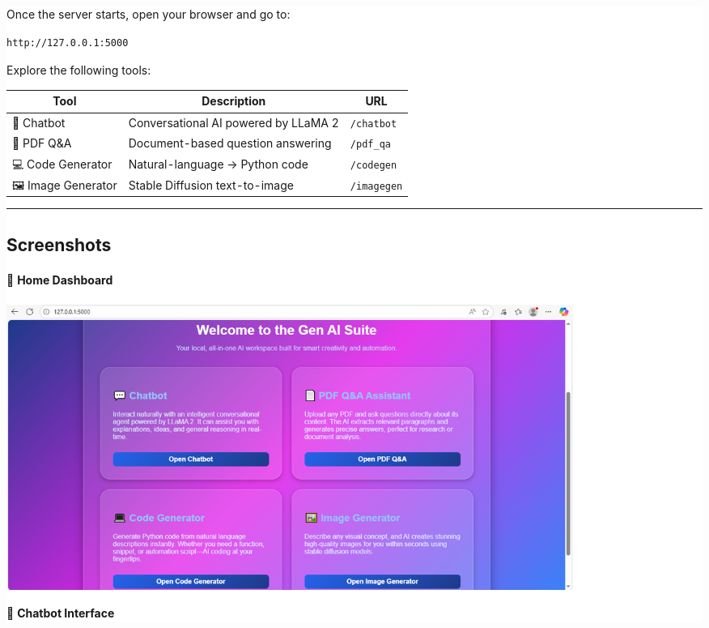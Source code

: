 Once the server starts, open your browser and go to:

```bash
http://127.0.0.1:5000
```

Explore the following tools:

| Tool                | Description                          | URL         |
| ------------------- | ------------------------------------ | ----------- |
| 💬 Chatbot          | Conversational AI powered by LLaMA 2 | `/chatbot`  |
| 📄 PDF Q&A          | Document-based question answering    | `/pdf_qa`   |
| 💻 Code Generator   | Natural-language → Python code       | `/codegen`  |
| 🖼️ Image Generator | Stable Diffusion text-to-image       | `/imagegen` |

---

## Screenshots

🧠 **Home Dashboard**
<br><br> <img src="https://github.com/hitha-cse513/Local-GenAI-Suite/blob/main/screenshots/Screenshot 2.png" width="700">

💬 **Chatbot Interface** 